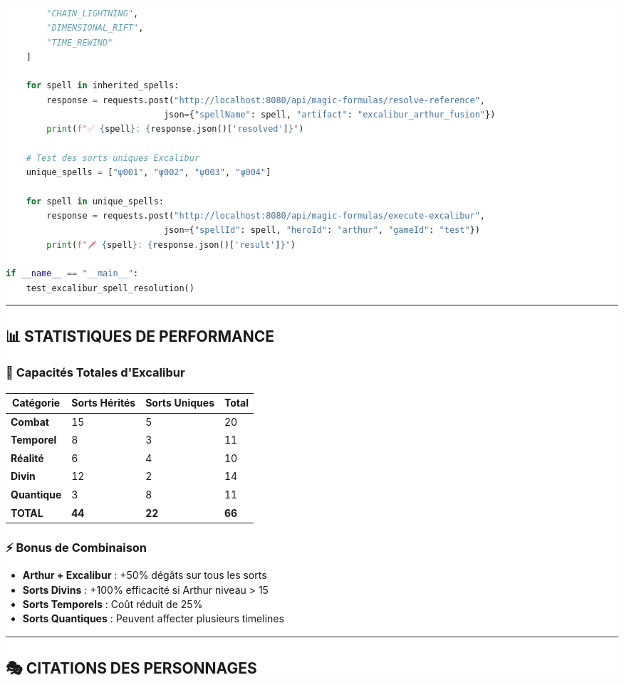 ```python
        "CHAIN_LIGHTNING",
        "DIMENSIONAL_RIFT",
        "TIME_REWIND"
    ]
    
    for spell in inherited_spells:
        response = requests.post("http://localhost:8080/api/magic-formulas/resolve-reference", 
                               json={"spellName": spell, "artifact": "excalibur_arthur_fusion"})
        print(f"✅ {spell}: {response.json()['resolved']}")
    
    # Test des sorts uniques Excalibur
    unique_spells = ["ψ001", "ψ002", "ψ003", "ψ004"]
    
    for spell in unique_spells:
        response = requests.post("http://localhost:8080/api/magic-formulas/execute-excalibur", 
                               json={"spellId": spell, "heroId": "arthur", "gameId": "test"})
        print(f"🗡️ {spell}: {response.json()['result']}")

if __name__ == "__main__":
    test_excalibur_spell_resolution()
```

---

## 📊 **STATISTIQUES DE PERFORMANCE**

### 🎯 **Capacités Totales d'Excalibur**

| **Catégorie** | **Sorts Hérités** | **Sorts Uniques** | **Total** |
|---------------|-------------------|-------------------|-----------|
| **Combat** | 15 | 5 | 20 |
| **Temporel** | 8 | 3 | 11 |
| **Réalité** | 6 | 4 | 10 |
| **Divin** | 12 | 2 | 14 |
| **Quantique** | 3 | 8 | 11 |
| **TOTAL** | **44** | **22** | **66** |

### ⚡ **Bonus de Combinaison**

- **Arthur + Excalibur** : +50% dégâts sur tous les sorts
- **Sorts Divins** : +100% efficacité si Arthur niveau > 15
- **Sorts Temporels** : Coût réduit de 25%
- **Sorts Quantiques** : Peuvent affecter plusieurs timelines

---

## 🎭 **CITATIONS DES PERSONNAGES**
